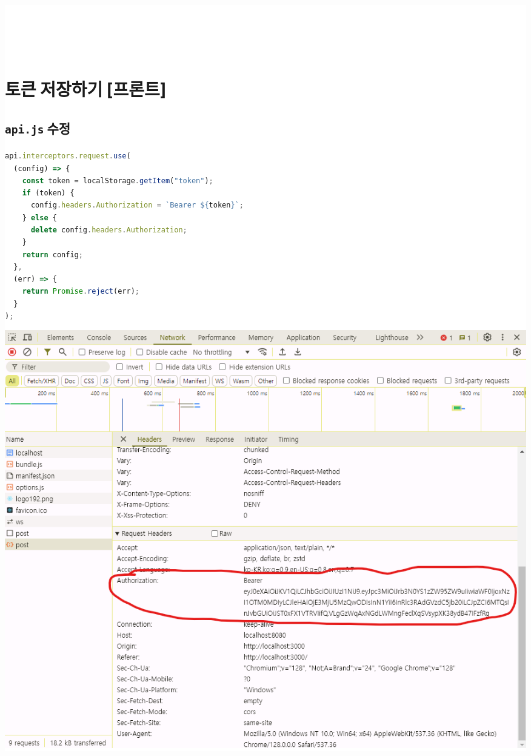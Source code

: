 <br/>
<br/>
<br/>
<br/>

# 토큰 저장하기 [프론트]
## `api.js` 수정
```javascript
api.interceptors.request.use(
  (config) => {
    const token = localStorage.getItem("token");
    if (token) {
      config.headers.Authorization = `Bearer ${token}`;
    } else {
      delete config.headers.Authorization;
    }
    return config;
  },
  (err) => {
    return Promise.reject(err);
  }
);
```
![alt text](image-3.png)
